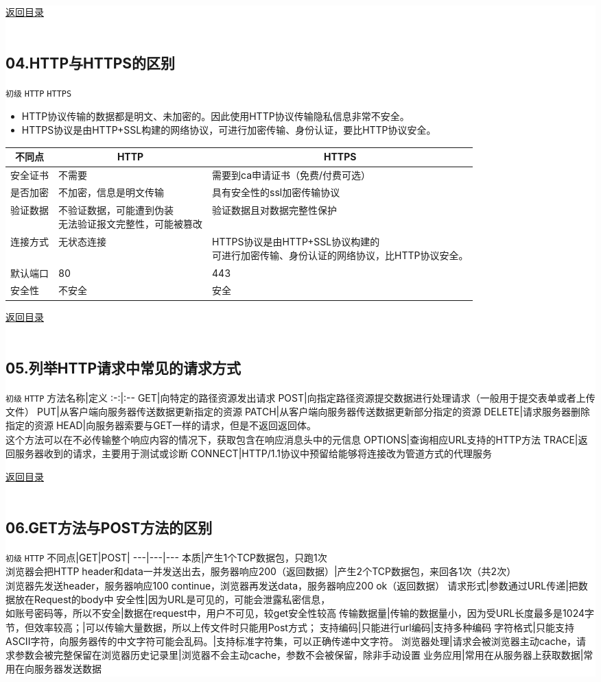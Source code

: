 [返回目录](#目录)
<br><br>


## 04.HTTP与HTTPS的区别
`初级` `HTTP` `HTTPS`
- HTTP协议传输的数据都是明文、未加密的。因此使用HTTP协议传输隐私信息非常不安全。
- HTTPS协议是由HTTP+SSL构建的网络协议，可进行加密传输、身份认证，要比HTTP协议安全。

不同点|HTTP | HTTPS
---|---|---
安全证书 |不需要|需要到ca申请证书（免费/付费可选）|
是否加密|不加密，信息是明文传输|具有安全性的ssl加密传输协议|
验证数据|不验证数据，可能遭到伪装<br>无法验证报文完整性，可能被篡改|验证数据且对数据完整性保护|
连接方式|无状态连接|HTTPS协议是由HTTP+SSL协议构建的<br>可进行加密传输、身份认证的网络协议，比HTTP协议安全。
默认端口|80|443
安全性|不安全|安全|

[返回目录](#目录)
<br><br>


## 05.列举HTTP请求中常见的请求方式
`初级` `HTTP` 
方法名称|定义
:-:|:--
GET|向特定的路径资源发出请求
POST|向指定路径资源提交数据进行处理请求（一般用于提交表单或者上传文件）
PUT|从客户端向服务器传送数据更新指定的资源
PATCH|从客户端向服务器传送数据更新部分指定的资源
DELETE|请求服务器删除指定的资源
HEAD|向服务器索要与GET一样的请求，但是不返回返回体。<br>这个方法可以在不必传输整个响应内容的情况下，获取包含在响应消息头中的元信息
OPTIONS|查询相应URL支持的HTTP方法
TRACE|返回服务器收到的请求，主要用于测试或诊断
CONNECT|HTTP/1.1协议中预留给能够将连接改为管道方式的代理服务

[返回目录](#目录)
<br><br>


## 06.GET方法与POST方法的区别
`初级` `HTTP`
不同点|GET|POST|
---|---|---
本质|产生1个TCP数据包，只跑1次<br>浏览器会把HTTP header和data一并发送出去，服务器响应200（返回数据）|产生2个TCP数据包，来回各1次（共2次）<br>浏览器先发送header，服务器响应100 continue，浏览器再发送data，服务器响应200 ok（返回数据）
请求形式|参数通过URL传递|把数据放在Request的body中
安全性|因为URL是可见的，可能会泄露私密信息，<br>如账号密码等，所以不安全|数据在request中，用户不可见，较get安全性较高
传输数据量|传输的数据量小，因为受URL长度最多是1024字节，但效率较高；|可以传输大量数据，所以上传文件时只能用Post方式；
支持编码|只能进行url编码|支持多种编码
字符格式|只能支持ASCII字符，向服务器传的中文字符可能会乱码。|支持标准字符集，可以正确传递中文字符。
浏览器处理|请求会被浏览器主动cache，请求参数会被完整保留在浏览器历史记录里|浏览器不会主动cache，参数不会被保留，除非手动设置
业务应用|常用在从服务器上获取数据|常用在向服务器发送数据
<br>
